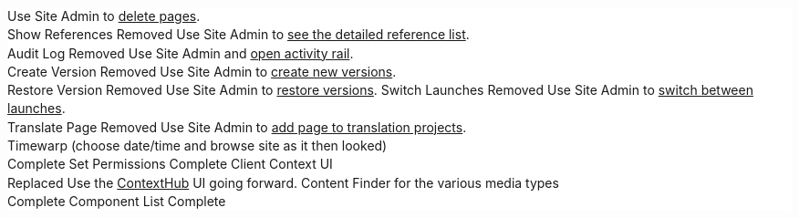    <td>Use Site Admin to <a href="../../6-5/sites/authoring/using/managing-pages.md#deleting-a-page">delete pages</a>.<br /> </td> 
  </tr>
  <tr>
   <td>Show References</td> 
   <td>Removed</td> 
   <td>Use Site Admin to <a href="../../6-5/sites/authoring/using/author-environment-tools.md#references">see the detailed reference list</a>.<br /> </td> 
  </tr>
  <tr>
   <td>Audit Log</td> 
   <td>Removed</td> 
   <td>Use Site Admin and <a href="../../6-5/sites/authoring/using/author-environment-tools.md#events-timeline">open activity rail</a>.<br /> </td> 
  </tr>
  <tr>
   <td>Create Version</td> 
   <td>Removed</td> 
   <td>Use Site Admin to <a href="../../6-5/sites/authoring/using/working-with-page-versions.md#creating-a-new-version">create new versions</a>.<br /> </td> 
  </tr>
  <tr>
   <td>Restore Version</td> 
   <td>Removed</td> 
   <td>Use Site Admin to <a href="../../6-5/sites/authoring/using/working-with-page-versions.md#reverting-to-a-page-version">restore versions</a>.</td> 
  </tr>
  <tr>
   <td>Switch Launches</td> 
   <td>Removed</td> 
   <td>Use Site Admin to <a href="../../6-5/sites/authoring/using/launches-promoting.md">switch between launches</a>.<br /> </td> 
  </tr>
  <tr>
   <td>Translate Page</td> 
   <td>Removed</td> 
   <td>Use Site Admin to <a href="/6-5/sites/administering/using/tc-manage.md">add page to translation projects</a>.<br /> </td> 
  </tr>
  <tr>
   <td>Timewarp (choose date/time and browse site as it then looked)<br /> </td> 
   <td>Complete</td> 
   <td> </td> 
  </tr>
  <tr>
   <td>Set Permissions</td> 
   <td>Complete</td> 
   <td> </td> 
  </tr>
  <tr>
   <td>Client Context UI<br /> </td> 
   <td>Replaced</td> 
   <td>Use the <a href="/6-5/sites/authoring/using/ch-previewing.md">ContextHub</a> UI going forward.</td> 
  </tr>
  <tr>
   <td>Content Finder for the various media types<br /> </td> 
   <td>Complete</td> 
   <td> </td> 
  </tr>
  <tr>
   <td>Component List</td> 
   <td>Complete<br /> </td> 
   <td> </td> 
